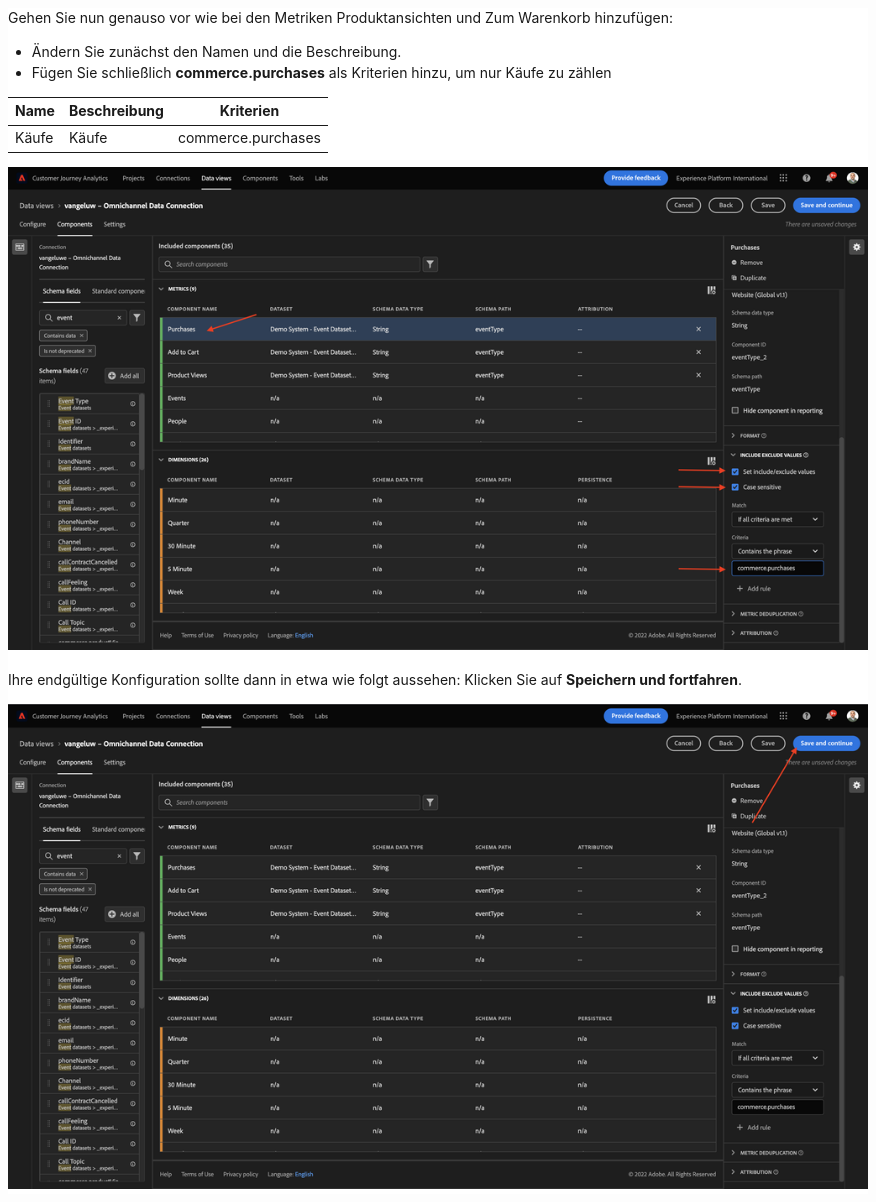 Gehen Sie nun genauso vor wie bei den Metriken Produktansichten und Zum Warenkorb hinzufügen:
- Ändern Sie zunächst den Namen und die Beschreibung.
- Fügen Sie schließlich **commerce.purchases** als Kriterien hinzu, um nur Käufe zu zählen

| Name | Beschreibung | Kriterien |
| ----------------- |-------------| -------------|
| Käufe | Käufe | commerce.purchases |

![demo](./images/calcmetr7a.png)

Ihre endgültige Konfiguration sollte dann in etwa wie folgt aussehen: Klicken Sie auf **Speichern und fortfahren**.

![demo](./images/calcmetr8.png)
